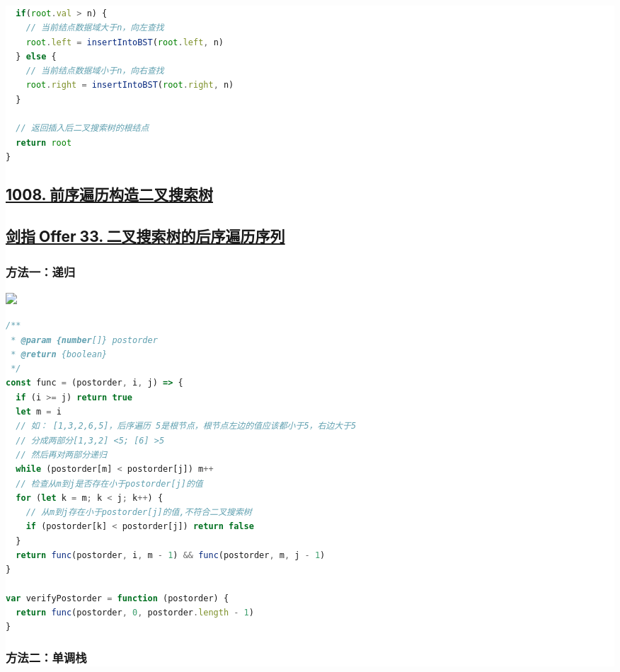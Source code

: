```js
  if(root.val > n) {
    // 当前结点数据域大于n，向左查找
    root.left = insertIntoBST(root.left, n)
  } else {
    // 当前结点数据域小于n，向右查找
    root.right = insertIntoBST(root.right, n)
  }

  // 返回插入后二叉搜索树的根结点
  return root
}
```

## [1008. 前序遍历构造二叉搜索树](https://leetcode-cn.com/problems/construct-binary-search-tree-from-preorder-traversal/)



## [剑指 Offer 33. 二叉搜索树的后序遍历序列](https://leetcode-cn.com/problems/er-cha-sou-suo-shu-de-hou-xu-bian-li-xu-lie-lcof/)

### 方法一：递归

![](K:\Coder\笔记\LeetCode刷题\images\剑指Offer\33.png)

```js
/**
 * @param {number[]} postorder
 * @return {boolean}
 */
const func = (postorder, i, j) => {
  if (i >= j) return true
  let m = i
  // 如： [1,3,2,6,5]，后序遍历 5是根节点，根节点左边的值应该都小于5，右边大于5
  // 分成两部分[1,3,2] <5; [6] >5
  // 然后再对两部分递归
  while (postorder[m] < postorder[j]) m++
  // 检查从m到j是否存在小于postorder[j]的值
  for (let k = m; k < j; k++) {
    // 从m到j存在小于postorder[j]的值,不符合二叉搜索树
    if (postorder[k] < postorder[j]) return false
  }
  return func(postorder, i, m - 1) && func(postorder, m, j - 1)
}

var verifyPostorder = function (postorder) {
  return func(postorder, 0, postorder.length - 1)
}
```

### 方法二：单调栈
